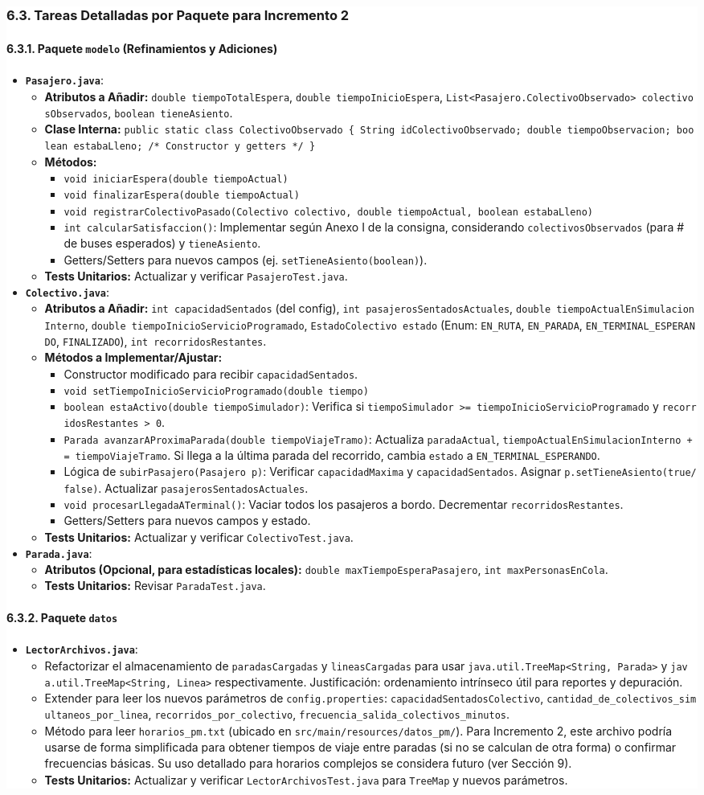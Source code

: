 
### **6.3. Tareas Detalladas por Paquete para Incremento 2**

#### **6.3.1. Paquete `modelo` (Refinamientos y Adiciones)**

* **`Pasajero.java`**:
    * **Atributos a Añadir:** `double tiempoTotalEspera`, `double tiempoInicioEspera`, `List<Pasajero.ColectivoObservado> colectivosObservados`, `boolean tieneAsiento`.
    * **Clase Interna:** `public static class ColectivoObservado { String idColectivoObservado; double tiempoObservacion; boolean estabaLleno; /* Constructor y getters */ }`
    * **Métodos:**
        * `void iniciarEspera(double tiempoActual)`
        * `void finalizarEspera(double tiempoActual)`
        * `void registrarColectivoPasado(Colectivo colectivo, double tiempoActual, boolean estabaLleno)`
        * `int calcularSatisfaccion()`: Implementar según Anexo I de la consigna, considerando `colectivosObservados` (para # de buses esperados) y `tieneAsiento`.
        * Getters/Setters para nuevos campos (ej. `setTieneAsiento(boolean)`).
    * **Tests Unitarios:** Actualizar y verificar `PasajeroTest.java`.
* **`Colectivo.java`**:
    * **Atributos a Añadir:** `int capacidadSentados` (del config), `int pasajerosSentadosActuales`, `double tiempoActualEnSimulacionInterno`, `double tiempoInicioServicioProgramado`, `EstadoColectivo estado` (Enum: `EN_RUTA`, `EN_PARADA`, `EN_TERMINAL_ESPERANDO`, `FINALIZADO`), `int recorridosRestantes`.
    * **Métodos a Implementar/Ajustar:**
        * Constructor modificado para recibir `capacidadSentados`.
        * `void setTiempoInicioServicioProgramado(double tiempo)`
        * `boolean estaActivo(double tiempoSimulador)`: Verifica si `tiempoSimulador >= tiempoInicioServicioProgramado` y `recorridosRestantes > 0`.
        * `Parada avanzarAProximaParada(double tiempoViajeTramo)`: Actualiza `paradaActual`, `tiempoActualEnSimulacionInterno += tiempoViajeTramo`. Si llega a la última parada del recorrido, cambia `estado` a `EN_TERMINAL_ESPERANDO`.
        * Lógica de `subirPasajero(Pasajero p)`: Verificar `capacidadMaxima` y `capacidadSentados`. Asignar `p.setTieneAsiento(true/false)`. Actualizar `pasajerosSentadosActuales`.
        * `void procesarLlegadaATerminal()`: Vaciar todos los pasajeros a bordo. Decrementar `recorridosRestantes`.
        * Getters/Setters para nuevos campos y estado.
    * **Tests Unitarios:** Actualizar y verificar `ColectivoTest.java`.
* **`Parada.java`**:
    * **Atributos (Opcional, para estadísticas locales):** `double maxTiempoEsperaPasajero`, `int maxPersonasEnCola`.
    * **Tests Unitarios:** Revisar `ParadaTest.java`.

#### **6.3.2. Paquete `datos`**

* **`LectorArchivos.java`**:
    * Refactorizar el almacenamiento de `paradasCargadas` y `lineasCargadas` para usar `java.util.TreeMap<String, Parada>` y `java.util.TreeMap<String, Linea>` respectivamente. Justificación: ordenamiento intrínseco útil para reportes y depuración.
    * Extender para leer los nuevos parámetros de `config.properties`: `capacidadSentadosColectivo`, `cantidad_de_colectivos_simultaneos_por_linea`, `recorridos_por_colectivo`, `frecuencia_salida_colectivos_minutos`.
    * Método para leer `horarios_pm.txt` (ubicado en `src/main/resources/datos_pm/`). Para Incremento 2, este archivo podría usarse de forma simplificada para obtener tiempos de viaje entre paradas (si no se calculan de otra forma) o confirmar frecuencias básicas. Su uso detallado para horarios complejos se considera futuro (ver Sección 9).
    * **Tests Unitarios:** Actualizar y verificar `LectorArchivosTest.java` para `TreeMap` y nuevos parámetros.
